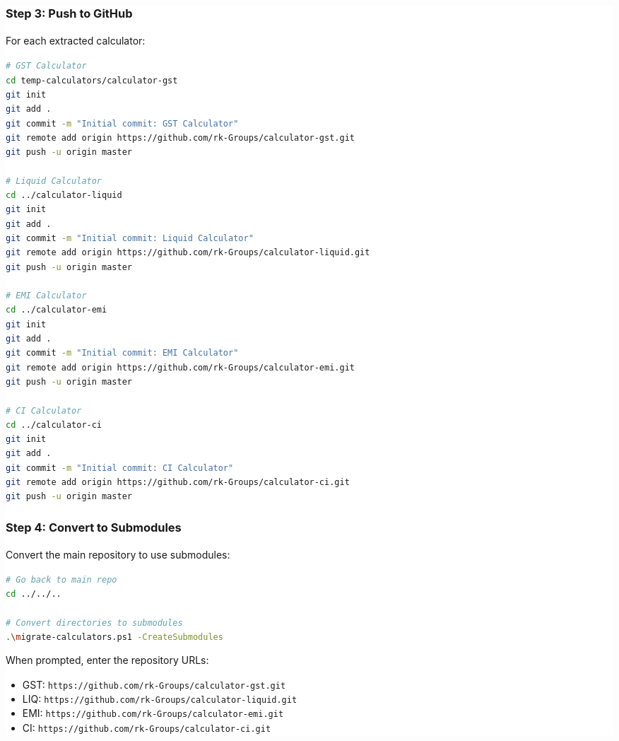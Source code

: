 ### Step 3: Push to GitHub

For each extracted calculator:

```bash
# GST Calculator
cd temp-calculators/calculator-gst
git init
git add .
git commit -m "Initial commit: GST Calculator"
git remote add origin https://github.com/rk-Groups/calculator-gst.git
git push -u origin master

# Liquid Calculator
cd ../calculator-liquid
git init
git add .
git commit -m "Initial commit: Liquid Calculator"
git remote add origin https://github.com/rk-Groups/calculator-liquid.git
git push -u origin master

# EMI Calculator
cd ../calculator-emi
git init
git add .
git commit -m "Initial commit: EMI Calculator"
git remote add origin https://github.com/rk-Groups/calculator-emi.git
git push -u origin master

# CI Calculator
cd ../calculator-ci
git init
git add .
git commit -m "Initial commit: CI Calculator"
git remote add origin https://github.com/rk-Groups/calculator-ci.git
git push -u origin master
```

### Step 4: Convert to Submodules

Convert the main repository to use submodules:

```bash
# Go back to main repo
cd ../../..

# Convert directories to submodules
.\migrate-calculators.ps1 -CreateSubmodules
```

When prompted, enter the repository URLs:
- GST: `https://github.com/rk-Groups/calculator-gst.git`
- LIQ: `https://github.com/rk-Groups/calculator-liquid.git`
- EMI: `https://github.com/rk-Groups/calculator-emi.git`
- CI: `https://github.com/rk-Groups/calculator-ci.git`
